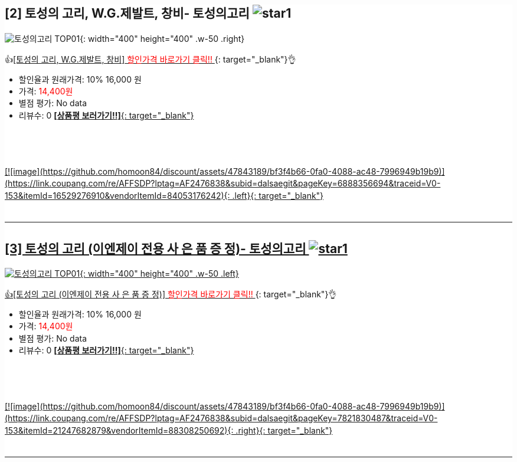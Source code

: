
        
       
## [2] 토성의 고리, W.G.제발트, 창비- 토성의고리  <img width="81" alt="star1" src="https://user-images.githubusercontent.com/78655692/151471925-e5f35751-d4b9-416b-b41d-a059267a09e3.png">

![토성의고리 TOP01](https://thumbnail9.coupangcdn.com/thumbnails/remote/230x230ex/image/vendor_inventory/44c7/5707cddd771796297614df1cee157a66a712b78bcfcc9bdc368f49051367.jpg){: width="400" height="400" .w-50 .right}


👍<a href="https://link.coupang.com/re/AFFSDP?lptag=AF2476838&subid=dalsaegit&pageKey=6888356694&traceid=V0-153&itemId=16529276910&vendorItemId=84053176242">[토성의 고리, W.G.제발트, 창비]<font color=red> 할인가격 바로가기 클릭!! </font></a>{: target="_blank"}👌
<br>
- 할인율과 원래가격: 10%  16,000   원
- 가격: <span style='color:red'>14,400원</span>
- 별점 평가: No data
- 리뷰수: 0 <a href="https://link.coupang.com/re/AFFSDP?lptag=AF2476838&subid=dalsaegit&pageKey=6888356694&traceid=V0-153&itemId=16529276910&vendorItemId=84053176242"> <strong>[상품평 보러가기!!]</strong>{: target="_blank"}
<br>
<br>
<br>
[![image](https://github.com/homoon84/discount/assets/47843189/bf3f4b66-0fa0-4088-ac48-7996949b19b9)](https://link.coupang.com/re/AFFSDP?lptag=AF2476838&subid=dalsaegit&pageKey=6888356694&traceid=V0-153&itemId=16529276910&vendorItemId=84053176242){: .left}{: target="_blank"}
<br>
<br>

---

        
       
## [3] 토성의 고리 (이엔제이 전용 사 은 품 증 정)- 토성의고리  <img width="81" alt="star1" src="https://user-images.githubusercontent.com/78655692/151471925-e5f35751-d4b9-416b-b41d-a059267a09e3.png">

![토성의고리 TOP01](https://thumbnail7.coupangcdn.com/thumbnails/remote/230x230ex/image/vendor_inventory/f672/8ac30f7e333ae1ed29e9810d0cfa9be0b751f92f470e57b0dae889952a45.jpg){: width="400" height="400" .w-50 .left}


👍<a href="https://link.coupang.com/re/AFFSDP?lptag=AF2476838&subid=dalsaegit&pageKey=7821830487&traceid=V0-153&itemId=21247682879&vendorItemId=88308250692">[토성의 고리 (이엔제이 전용 사 은 품 증 정)]<font color=red> 할인가격 바로가기 클릭!! </font></a>{: target="_blank"}👌
<br>
- 할인율과 원래가격: 10%  16,000   원
- 가격: <span style='color:red'>14,400원</span>
- 별점 평가: No data
- 리뷰수: 0 <a href="https://link.coupang.com/re/AFFSDP?lptag=AF2476838&subid=dalsaegit&pageKey=7821830487&traceid=V0-153&itemId=21247682879&vendorItemId=88308250692"> <strong>[상품평 보러가기!!]</strong>{: target="_blank"}
<br>
<br>
<br>
[![image](https://github.com/homoon84/discount/assets/47843189/bf3f4b66-0fa0-4088-ac48-7996949b19b9)](https://link.coupang.com/re/AFFSDP?lptag=AF2476838&subid=dalsaegit&pageKey=7821830487&traceid=V0-153&itemId=21247682879&vendorItemId=88308250692){: .right}{: target="_blank"}
<br>
<br>

---